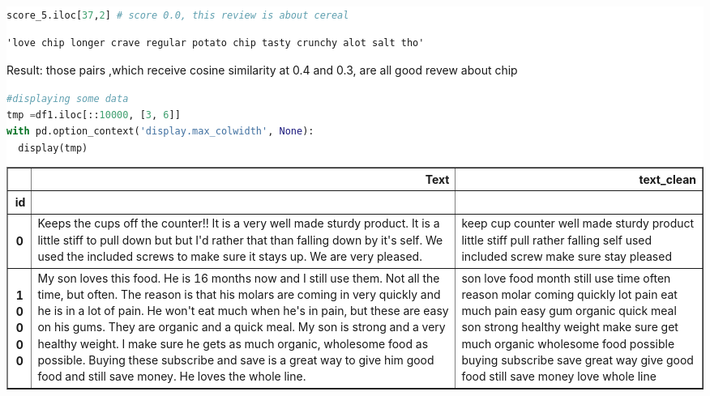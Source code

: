```python
score_5.iloc[37,2] # score 0.0, this review is about cereal
```




    'love chip longer crave regular potato chip tasty crunchy alot salt tho'



Result: those pairs ,which receive cosine similarity at 0.4 and 0.3, are all good revew about chip


```python
#displaying some data
tmp =df1.iloc[::10000, [3, 6]]
with pd.option_context('display.max_colwidth', None):
  display(tmp)
```


<div>
<style scoped>
    .dataframe tbody tr th:only-of-type {
        vertical-align: middle;
    }

    .dataframe tbody tr th {
        vertical-align: top;
    }

    .dataframe thead th {
        text-align: right;
    }
</style>
<table border="1" class="dataframe">
  <thead>
    <tr style="text-align: right;">
      <th></th>
      <th>Text</th>
      <th>text_clean</th>
    </tr>
    <tr>
      <th>id</th>
      <th></th>
      <th></th>
    </tr>
  </thead>
  <tbody>
    <tr>
      <th>0</th>
      <td>Keeps the cups off the counter!! It is a very well made sturdy product. It is a little stiff to pull down but but I'd rather that than falling down by it's self.  We used the included screws to make sure it stays up. We are very pleased.</td>
      <td>keep cup counter well made sturdy product little stiff pull rather falling self used included screw make sure stay pleased</td>
    </tr>
    <tr>
      <th>10000</th>
      <td>My son loves this food.  He is 16 months now and I still use them.  Not all the time, but often.  The reason is that his molars are coming in very quickly and he is in a lot of pain.  He won't eat much when he's in pain, but these are easy on his gums.  They are organic and a quick meal.  My son is strong and a very healthy weight.  I make sure he gets as much organic, wholesome food as possible.  Buying these subscribe and save is a great way to give him good food and still save money.  He loves the whole line.</td>
      <td>son love food month still use time often reason molar coming quickly lot pain eat much pain easy gum organic quick meal son strong healthy weight make sure get much organic wholesome food possible buying subscribe save great way give good food still save money love whole line</td>
    </tr>
